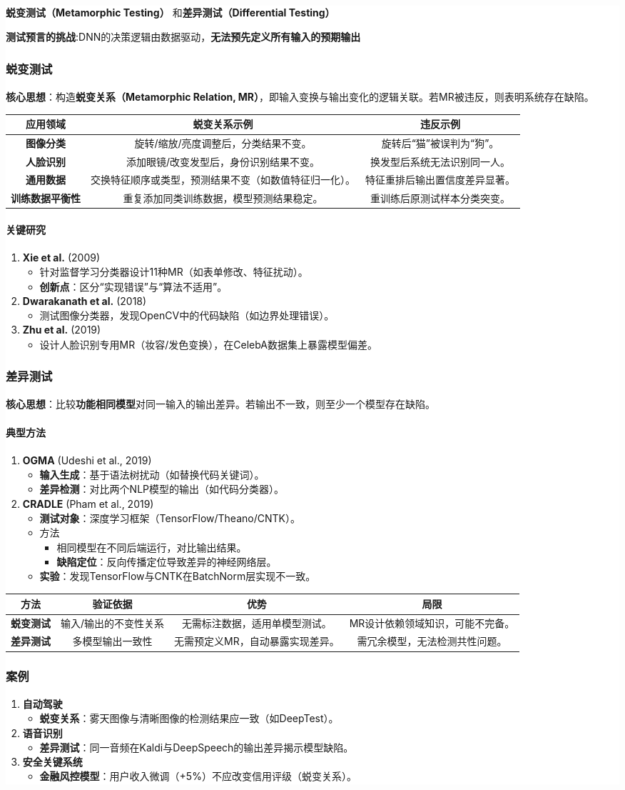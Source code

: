**蜕变测试（Metamorphic Testing）** 和**差异测试（Differential Testing）**

**测试预言的挑战**:DNN的决策逻辑由数据驱动，**无法预先定义所有输入的预期输出**

### 蜕变测试

**核心思想**：构造**蜕变关系（Metamorphic Relation, MR）**，即输入变换与输出变化的逻辑关联。若MR被违反，则表明系统存在缺陷。

|    **应用领域**    |                    **蜕变关系示例**                    |          **违反示例**          |
| :----------------: | :----------------------------------------------------: | :----------------------------: |
|    **图像分类**    |          旋转/缩放/亮度调整后，分类结果不变。          |    旋转后“猫”被误判为“狗”。    |
|    **人脸识别**    |        添加眼镜/改变发型后，身份识别结果不变。         |  换发型后系统无法识别同一人。  |
|    **通用数据**    | 交换特征顺序或类型，预测结果不变（如数值特征归一化）。 | 特征重排后输出置信度差异显著。 |
| **训练数据平衡性** |        重复添加同类训练数据，模型预测结果稳定。        |  重训练后原测试样本分类突变。  |

#### **关键研究**

1. **Xie et al.** (2009)
   - 针对监督学习分类器设计11种MR（如表单修改、特征扰动）。
   - **创新点**：区分“实现错误”与“算法不适用”。
2. **Dwarakanath et al.** (2018)
   - 测试图像分类器，发现OpenCV中的代码缺陷（如边界处理错误）。
3. **Zhu et al.** (2019)
   - 设计人脸识别专用MR（妆容/发色变换），在CelebA数据集上暴露模型偏差。

### 差异测试

**核心思想**：比较**功能相同模型**对同一输入的输出差异。若输出不一致，则至少一个模型存在缺陷。

#### **典型方法**

1. **OGMA** (Udeshi et al., 2019)
   - **输入生成**：基于语法树扰动（如替换代码关键词）。
   - **差异检测**：对比两个NLP模型的输出（如代码分类器）。
2. **CRADLE** (Pham et al., 2019)
   - **测试对象**：深度学习框架（TensorFlow/Theano/CNTK）。
   - 方法
     - 相同模型在不同后端运行，对比输出结果。
     - **缺陷定位**：反向传播定位导致差异的神经网络层。
   - **实验**：发现TensorFlow与CNTK在BatchNorm层实现不一致。

|   **方法**   |       验证依据        |               优势               |               局限               |
| :----------: | :-------------------: | :------------------------------: | :------------------------------: |
| **蜕变测试** | 输入/输出的不变性关系 |  无需标注数据，适用单模型测试。  | MR设计依赖领域知识，可能不完备。 |
| **差异测试** |   多模型输出一致性    | 无需预定义MR，自动暴露实现差异。 |  需冗余模型，无法检测共性问题。  |

### 案例

1. **自动驾驶**
   - **蜕变关系**：雾天图像与清晰图像的检测结果应一致（如DeepTest）。
2. **语音识别**
   - **差异测试**：同一音频在Kaldi与DeepSpeech的输出差异揭示模型缺陷。
3. **安全关键系统**
   - **金融风控模型**：用户收入微调（+5%）不应改变信用评级（蜕变关系）。
